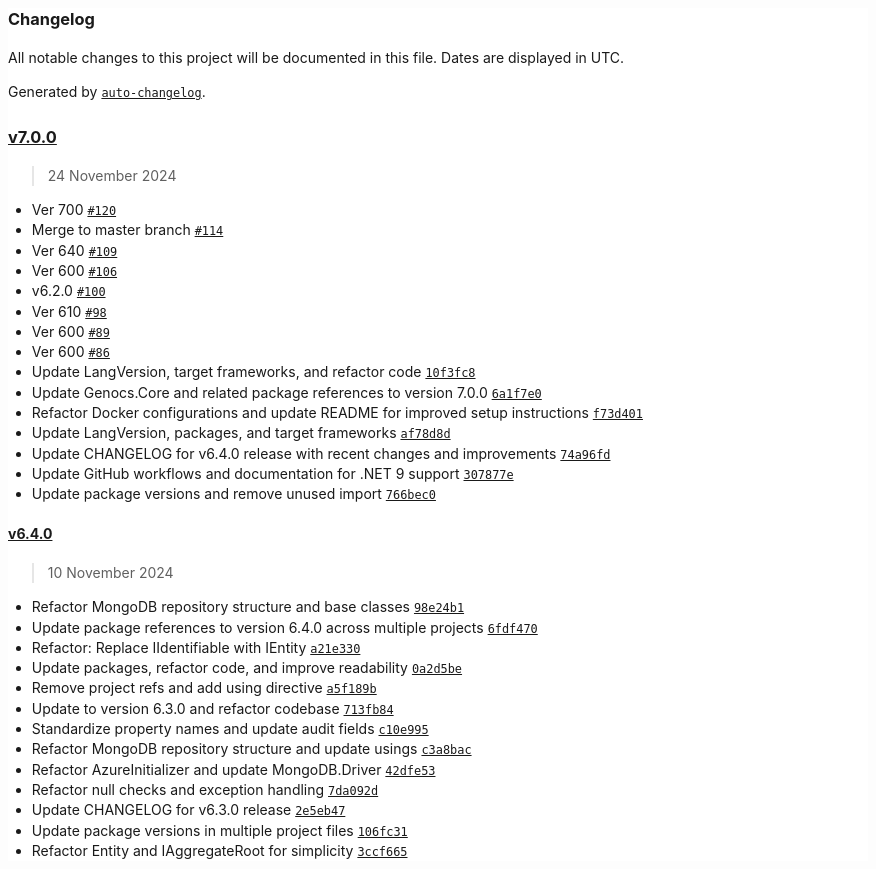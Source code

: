 ### Changelog

All notable changes to this project will be documented in this file. Dates are displayed in UTC.

Generated by [`auto-changelog`](https://github.com/CookPete/auto-changelog).

### [v7.0.0](https://github.com/Genocs/genocs-library/compare/v6.4.0...v7.0.0)

> 24 November 2024

- Ver 700 [`#120`](https://github.com/Genocs/genocs-library/pull/120)
- Merge to master branch [`#114`](https://github.com/Genocs/genocs-library/pull/114)
- Ver 640 [`#109`](https://github.com/Genocs/genocs-library/pull/109)
- Ver 600 [`#106`](https://github.com/Genocs/genocs-library/pull/106)
- v6.2.0 [`#100`](https://github.com/Genocs/genocs-library/pull/100)
- Ver 610 [`#98`](https://github.com/Genocs/genocs-library/pull/98)
- Ver 600 [`#89`](https://github.com/Genocs/genocs-library/pull/89)
- Ver 600 [`#86`](https://github.com/Genocs/genocs-library/pull/86)
- Update LangVersion, target frameworks, and refactor code [`10f3fc8`](https://github.com/Genocs/genocs-library/commit/10f3fc8ce182cc062a4cbbe3b3a38964d05cd1b4)
- Update Genocs.Core and related package references to version 7.0.0 [`6a1f7e0`](https://github.com/Genocs/genocs-library/commit/6a1f7e0d896088b91dd20220ae01e7081f78b988)
- Refactor Docker configurations and update README for improved setup instructions [`f73d401`](https://github.com/Genocs/genocs-library/commit/f73d401c6c323ba7aa92675e8929c8811d53730c)
- Update LangVersion, packages, and target frameworks [`af78d8d`](https://github.com/Genocs/genocs-library/commit/af78d8d8b790a53a9a73296b1118bdc96cf6721d)
- Update CHANGELOG for v6.4.0 release with recent changes and improvements [`74a96fd`](https://github.com/Genocs/genocs-library/commit/74a96fd04d8a263e3087e91e8c34e2a5d9e6b5f0)
- Update GitHub workflows and documentation for .NET 9 support [`307877e`](https://github.com/Genocs/genocs-library/commit/307877e76d1eb89ec646a5883cea52b305272bbf)
- Update package versions and remove unused import [`766bec0`](https://github.com/Genocs/genocs-library/commit/766bec0cfe96a169280fe198ceed6c8917b59df3)

#### [v6.4.0](https://github.com/Genocs/genocs-library/compare/v6.3.0...v6.4.0)

> 10 November 2024

- Refactor MongoDB repository structure and base classes [`98e24b1`](https://github.com/Genocs/genocs-library/commit/98e24b1aab96ca4276924a822e0b5ffec50c3e9b)
- Update package references to version 6.4.0 across multiple projects [`6fdf470`](https://github.com/Genocs/genocs-library/commit/6fdf470b2234bf8a08e70deb251bef4f2cbd4edc)
- Refactor: Replace IIdentifiable with IEntity [`a21e330`](https://github.com/Genocs/genocs-library/commit/a21e33004ff115b383556835096ee02bd94c9f0f)
- Update packages, refactor code, and improve readability [`0a2d5be`](https://github.com/Genocs/genocs-library/commit/0a2d5be49e6e3d28e56da01aea2b72c21fa83568)
- Remove project refs and add using directive [`a5f189b`](https://github.com/Genocs/genocs-library/commit/a5f189be8c47d0294ca93dea5804a11b67bcc84d)
- Update to version 6.3.0 and refactor codebase [`713fb84`](https://github.com/Genocs/genocs-library/commit/713fb847400afccc205061d854db1ee22159d62d)
- Standardize property names and update audit fields [`c10e995`](https://github.com/Genocs/genocs-library/commit/c10e995b229fa8958e7f0585679562c711a56c22)
- Refactor MongoDB repository structure and update usings [`c3a8bac`](https://github.com/Genocs/genocs-library/commit/c3a8baca5d49ee7999be1e59384fea5c8b2d36d2)
- Refactor AzureInitializer and update MongoDB.Driver [`42dfe53`](https://github.com/Genocs/genocs-library/commit/42dfe53d120dbd53fe8018bdd418f1d2d9208c0f)
- Refactor null checks and exception handling [`7da092d`](https://github.com/Genocs/genocs-library/commit/7da092d0fecec393297dac85cf0a11e6fe6df95c)
- Update CHANGELOG for v6.3.0 release [`2e5eb47`](https://github.com/Genocs/genocs-library/commit/2e5eb47693439d55f9974402bab3f923993f117c)
- Update package versions in multiple project files [`106fc31`](https://github.com/Genocs/genocs-library/commit/106fc319c0411d90a6499bb4477b6f80cbe585f2)
- Refactor Entity and IAggregateRoot for simplicity [`3ccf665`](https://github.com/Genocs/genocs-library/commit/3ccf665db0c7e8eaceb50fa13d14c1ff4faa22e6)
